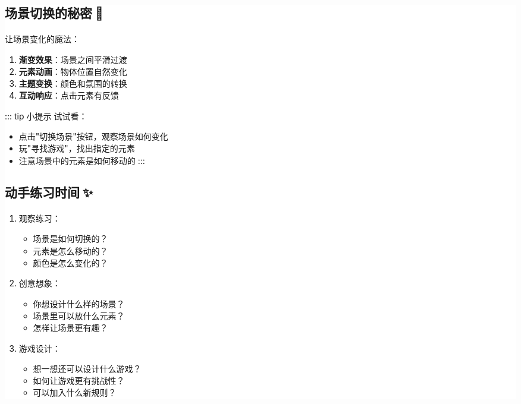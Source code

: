 ## 场景切换的秘密 🎨

让场景变化的魔法：
1. **渐变效果**：场景之间平滑过渡
2. **元素动画**：物体位置自然变化
3. **主题变换**：颜色和氛围的转换
4. **互动响应**：点击元素有反馈

::: tip 小提示
试试看：
- 点击"切换场景"按钮，观察场景如何变化
- 玩"寻找游戏"，找出指定的元素
- 注意场景中的元素是如何移动的
:::

## 动手练习时间 ✨

1. 观察练习：
   - 场景是如何切换的？
   - 元素是怎么移动的？
   - 颜色是怎么变化的？

2. 创意想象：
   - 你想设计什么样的场景？
   - 场景里可以放什么元素？
   - 怎样让场景更有趣？

3. 游戏设计：
   - 想一想还可以设计什么游戏？
   - 如何让游戏更有挑战性？
   - 可以加入什么新规则？

<style scoped>
.scene-box {
  margin: 20px 0;
  padding: 20px;
  border-radius: 12px;
  min-height: 300px;
  position: relative;
  overflow: hidden;
  transition: all 1s ease;
}

.scene-element {
  position: absolute;
  font-size: 40px;
  transition: all 2s ease;
  cursor: pointer;
  user-select: none;
}

.scene-element:hover {
  transform: scale(1.2);
}
